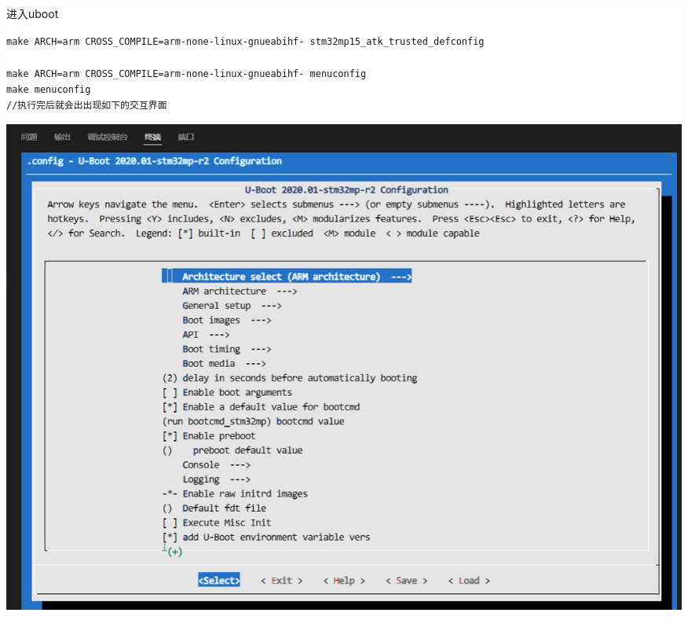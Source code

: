 进入uboot

```
make ARCH=arm CROSS_COMPILE=arm-none-linux-gnueabihf- stm32mp15_atk_trusted_defconfig

make ARCH=arm CROSS_COMPILE=arm-none-linux-gnueabihf- menuconfig
make menuconfig
//执行完后就会出出现如下的交互界面
```

![image-20220425183554250](images/157启动流程.assets/image-20220425183554250.png)
